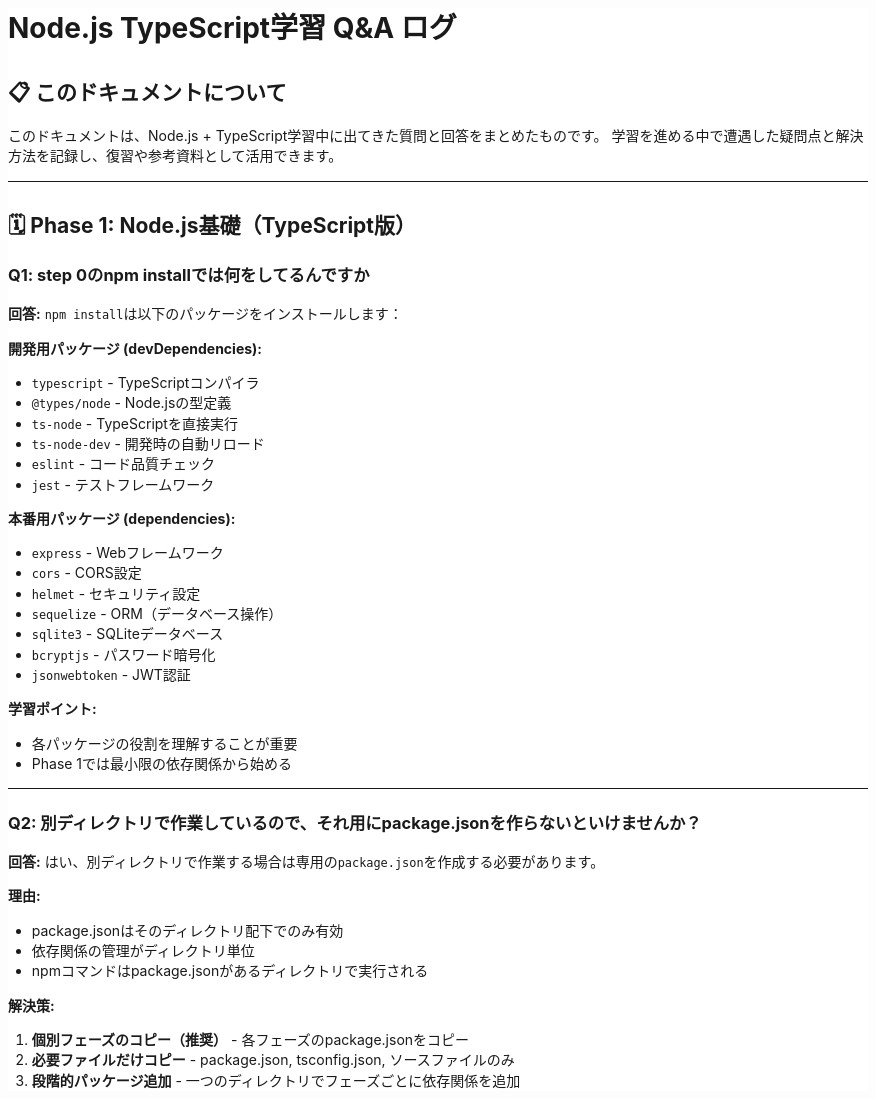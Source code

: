 # Node.js TypeScript学習 Q&A ログ

## 📋 このドキュメントについて

このドキュメントは、Node.js + TypeScript学習中に出てきた質問と回答をまとめたものです。
学習を進める中で遭遇した疑問点と解決方法を記録し、復習や参考資料として活用できます。

---

## 🗓️ Phase 1: Node.js基礎（TypeScript版）

### Q1: step 0のnpm installでは何をしてるんですか

**回答:**
`npm install`は以下のパッケージをインストールします：

**開発用パッケージ (devDependencies):**
- `typescript` - TypeScriptコンパイラ
- `@types/node` - Node.jsの型定義
- `ts-node` - TypeScriptを直接実行
- `ts-node-dev` - 開発時の自動リロード
- `eslint` - コード品質チェック
- `jest` - テストフレームワーク

**本番用パッケージ (dependencies):**
- `express` - Webフレームワーク
- `cors` - CORS設定
- `helmet` - セキュリティ設定
- `sequelize` - ORM（データベース操作）
- `sqlite3` - SQLiteデータベース
- `bcryptjs` - パスワード暗号化
- `jsonwebtoken` - JWT認証

**学習ポイント:**
- 各パッケージの役割を理解することが重要
- Phase 1では最小限の依存関係から始める

---

### Q2: 別ディレクトリで作業しているので、それ用にpackage.jsonを作らないといけませんか？

**回答:**
はい、別ディレクトリで作業する場合は専用の`package.json`を作成する必要があります。

**理由:**
- package.jsonはそのディレクトリ配下でのみ有効
- 依存関係の管理がディレクトリ単位
- npmコマンドはpackage.jsonがあるディレクトリで実行される

**解決策:**
1. **個別フェーズのコピー（推奨）** - 各フェーズのpackage.jsonをコピー
2. **必要ファイルだけコピー** - package.json, tsconfig.json, ソースファイルのみ
3. **段階的パッケージ追加** - 一つのディレクトリでフェーズごとに依存関係を追加
